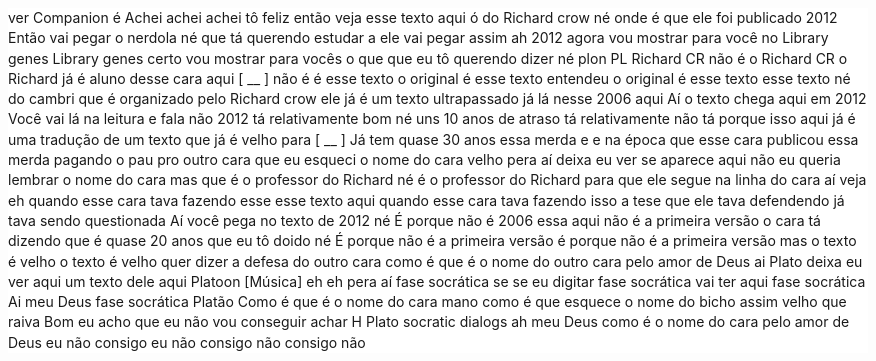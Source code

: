 ver
Companion
é Achei achei achei tô feliz então veja
esse texto aqui ó do Richard crow né
onde é que ele foi publicado 2012 Então
vai pegar o nerdola né que tá querendo
estudar a ele vai pegar assim ah 2012
agora vou mostrar para você no Library
genes Library
genes certo vou mostrar para vocês o que
que eu tô querendo dizer né
plon
PL
Richard CR não é o Richard CR o Richard
já é aluno desse
cara
aqui [ __ ] não é é esse texto o original
é esse texto entendeu o original é esse
texto esse texto né do cambri que é
organizado pelo Richard crow ele já é um
texto ultrapassado já lá nesse 2006 aqui
Aí o texto chega aqui em 2012 Você vai
lá na leitura e fala não 2012 tá
relativamente bom né uns 10 anos de
atraso tá relativamente não tá porque
isso aqui já é uma tradução de um texto
que já é velho para [ __ ] Já tem quase
30 anos essa merda e e na época que esse
cara publicou essa merda pagando o pau
pro outro cara que eu esqueci o nome do
cara velho pera aí deixa eu ver se
aparece aqui não eu queria lembrar o
nome do cara mas que é o professor do
Richard né é o professor do Richard para
que ele segue na linha do cara aí veja
eh quando esse cara tava fazendo esse
esse texto aqui quando esse cara tava
fazendo isso a tese que ele tava
defendendo já tava sendo questionada Aí
você pega no texto de 2012
né É porque não é 2006 essa aqui não é a
primeira versão o cara tá dizendo que é
quase 20 anos que eu tô doido né É
porque não é a primeira versão é porque
não é a primeira versão mas o texto é
velho o texto é velho quer dizer a
defesa do outro cara como é que é o nome
do outro cara pelo amor de Deus ai Plato
deixa eu ver aqui um texto dele aqui
Platoon
[Música]
eh
eh pera aí fase socrática se se eu
digitar fase socrática vai ter aqui fase
socrática Ai meu Deus fase socrática
Platão Como é que é o nome do cara mano
como é que esquece o nome do bicho assim
velho que
raiva Bom eu acho que eu não vou
conseguir achar
H Plato socratic
dialogs ah meu Deus como é o nome do
cara pelo amor de Deus eu não
consigo eu não consigo não consigo não
